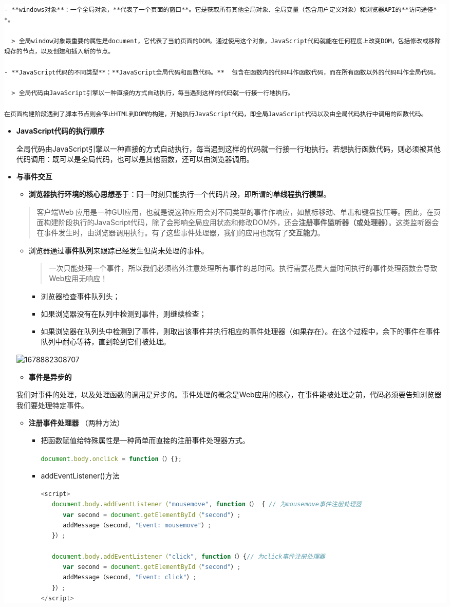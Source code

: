     - **windows对象**：一个全局对象，**代表了一个页面的窗口**。它是获取所有其他全局对象、全局变量（包含用户定义对象）和浏览器API的**访问途径**。

      > 全局window对象最重要的属性是document，它代表了当前页面的DOM。通过使用这个对象，JavaScript代码就能在任何程度上改变DOM，包括修改或移除现存的节点，以及创建和插入新的节点。

    - **JavaScript代码的不同类型**：**JavaScript全局代码和函数代码。**  包含在函数内的代码叫作函数代码，而在所有函数以外的代码叫作全局代码。

      > 全局代码由JavaScript引擎以一种直接的方式自动执行，每当遇到这样的代码就一行接一行地执行。

    在页面构建阶段遇到了脚本节点则会停止HTML到DOM的构建，开始执行JavaScript代码，即全局JavaScript代码以及由全局代码执行中调用的函数代码。

- **JavaScript代码的执行顺序**

  全局代码由JavaScript引擎以一种直接的方式自动执行，每当遇到这样的代码就一行接一行地执行。若想执行函数代码，则必须被其他代码调用：既可以是全局代码，也可以是其他函数，还可以由浏览器调用。

- **与事件交互**

  - **浏览器执行环境的核心思想**基于：同一时刻只能执行一个代码片段，即所谓的**单线程执行模型**。

  > 客户端Web 应用是一种GUI应用，也就是说这种应用会对不同类型的事件作响应，如鼠标移动、单击和键盘按压等。因此，在页面构建阶段执行的JavaScript代码，除了会影响全局应用状态和修改DOM外，还会**注册事件监听器（或处理器）**。这类监听器会在事件发生时，由浏览器调用执行。有了这些事件处理器，我们的应用也就有了**交互能力**。

  - 浏览器通过**事件队列**来跟踪已经发生但尚未处理的事件。

    > 一次只能处理一个事件，所以我们必须格外注意处理所有事件的总时间。执行需要花费大量时间执行的事件处理函数会导致Web应用无响应！

    - 浏览器检查事件队列头；

    - 如果浏览器没有在队列中检测到事件，则继续检查；
    - 如果浏览器在队列头中检测到了事件，则取出该事件并执行相应的事件处理器（如果存在）。在这个过程中，余下的事件在事件队列中耐心等待，直到轮到它们被处理。

  ![1678882308707](C:%5CUsers%5CAdministrator%5CAppData%5CRoaming%5CTypora%5Ctypora-user-images%5C1678882308707.png)

  -  **事件是异步的**

    我们对事件的处理，以及处理函数的调用是异步的。事件处理的概念是Web应用的核心，在事件能被处理之前，代码必须要告知浏览器我们要处理特定事件。

  - **注册事件处理器** （两种方法）

    - 把函数赋值给特殊属性是一种简单而直接的注册事件处理器方式。

      ~~~ js
      document.body.onclick = function（）{};
      ~~~

    - addEventListener()方法

      ~~~js
      <script>
         document.body.addEventListener（"mousemove", function（） { // 为mousemove事件注册处理器
            var second = document.getElementById（"second"）;
            addMessage（second, "Event: mousemove"）;
         }）;
      
         document.body.addEventListener（"click", function（）{// 为click事件注册处理器
            var second = document.getElementById（"second"）;
            addMessage（second, "Event: click"）;
         }）;
      </script>
      
      ~~~
